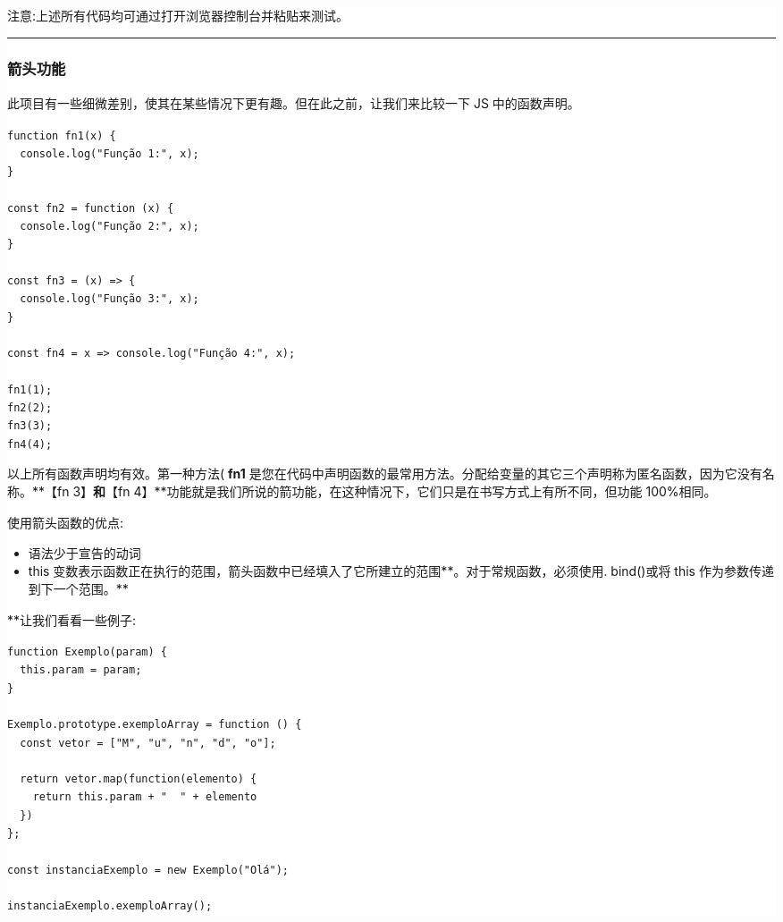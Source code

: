 注意:上述所有代码均可通过打开浏览器控制台并粘贴来测试。

* * *

### [](#arrow-function)**箭头功能**

此项目有一些细微差别，使其在某些情况下更有趣。但在此之前，让我们来比较一下 JS 中的函数声明。

```
function fn1(x) {
  console.log("Função 1:", x);
}

const fn2 = function (x) {
  console.log("Função 2:", x);
}

const fn3 = (x) => {
  console.log("Função 3:", x);
}

const fn4 = x => console.log("Função 4:", x);

fn1(1);
fn2(2);
fn3(3);
fn4(4); 
```

以上所有函数声明均有效。第一种方法( **fn1** 是您在代码中声明函数的最常用方法。分配给变量的其它三个声明称为匿名函数，因为它没有名称。**【fn 3】**和**【fn 4】**功能就是我们所说的箭功能，在这种情况下，它们只是在书写方式上有所不同，但功能 100%相同。

使用箭头函数的优点:

*   语法少于宣告的动词
*   this 变数表示函数正在执行的范围，箭头函数中已经填入了它所建立的范围**。对于常规函数，必须使用. bind()或将 this 作为参数传递到下一个范围。**

 **让我们看看一些例子:

```
function Exemplo(param) {
  this.param = param;
}

Exemplo.prototype.exemploArray = function () {
  const vetor = ["M", "u", "n", "d", "o"];

  return vetor.map(function(elemento) {
    return this.param + "  " + elemento
  })
};

const instanciaExemplo = new Exemplo("Olá");

instanciaExemplo.exemploArray(); 
```
